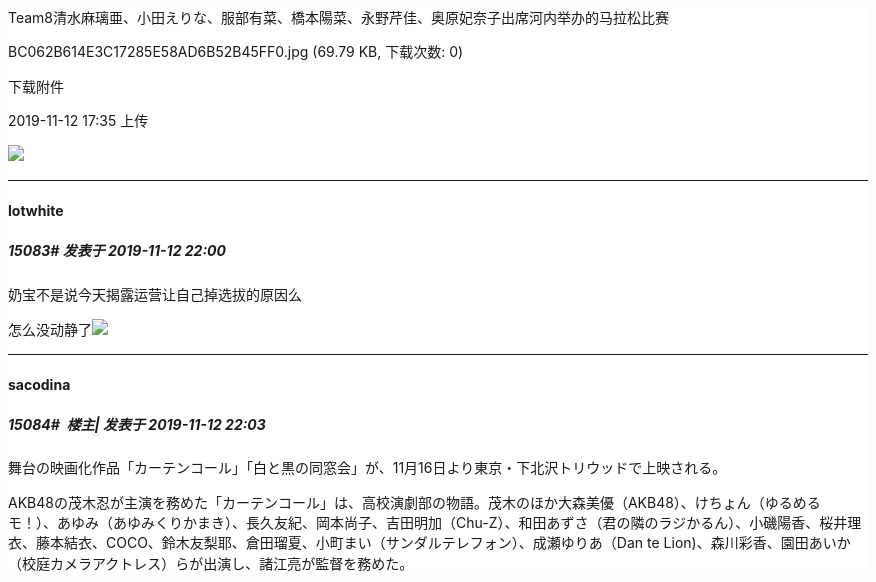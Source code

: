 


Team8清水麻璃亜、小田えりな、服部有菜、橋本陽菜、永野芹佳、奥原妃奈子出席河内举办的马拉松比赛






BC062B614E3C17285E58AD6B52B45FF0.jpg
(69.79 KB, 下载次数: 0)




下载附件


2019-11-12 17:35 上传









<img src="https://img.saraba1st.com/forum/201911/12/173503zznlvoef5pulggcf.jpg" referrerpolicy="no-referrer">












-----

####  lotwhite  
##### 15083#       发表于 2019-11-12 22:00




奶宝不是说今天揭露运营让自己掉选拔的原因么


怎么没动静了<img src="https://static.saraba1st.com/image/smiley/face2017/067.png" referrerpolicy="no-referrer">







-----

####  sacodina  
##### 15084#         楼主| 发表于 2019-11-12 22:03




舞台の映画化作品「カーテンコール」「白と黒の同窓会」が、11月16日より東京・下北沢トリウッドで上映される。




AKB48の茂木忍が主演を務めた「カーテンコール」は、高校演劇部の物語。茂木のほか大森美優（AKB48）、けちょん（ゆるめるモ！）、あゆみ（あゆみくりかまき）、長久友紀、岡本尚子、吉田明加（Chu-Z）、和田あずさ（君の隣のラジかるん）、小磯陽香、桜井理衣、藤本結衣、COCO、鈴木友梨耶、倉田瑠夏、小町まい（サンダルテレフォン）、成瀬ゆりあ（Dan te Lion)、森川彩香、園田あいか（校庭カメラアクトレス）らが出演し、諸江亮が監督を務めた。
